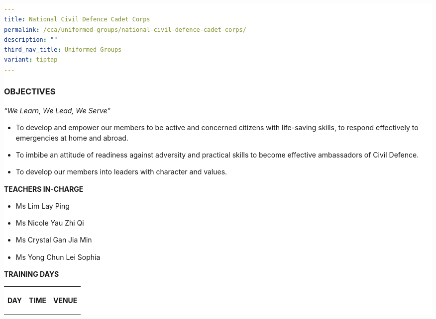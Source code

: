 ```yaml
---
title: National Civil Defence Cadet Corps
permalink: /cca/uniformed-groups/national-civil-defence-cadet-corps/
description: ""
third_nav_title: Uniformed Groups
variant: tiptap
---
```

<h3><strong>OBJECTIVES</strong></h3>
<p><em>“We Learn, We Lead, We Serve”</em> &nbsp;</p>
<ul data-tight="true" class="tight">
<li>
<p>To develop and empower our members to be active and concerned citizens
with life-saving skills, to respond effectively to emergencies at home
and abroad.</p>
</li>
<li>
<p>To imbibe an attitude of readiness against adversity and practical skills
to become effective ambassadors of Civil Defence.</p>
</li>
<li>
<p>To develop our members into leaders with character and values.</p>
</li>
</ul>
<p></p>
<p><strong>TEACHERS IN-CHARGE</strong>
</p>
<ul data-tight="true" class="tight">
<li>
<p>Ms Lim Lay Ping</p>
</li>
<li>
<p>Ms Nicole Yau Zhi Qi</p>
</li>
<li>
<p>Ms Crystal Gan Jia Min</p>
</li>
<li>
<p>Ms Yong Chun Lei Sophia</p>
</li>
</ul>
<p></p>
<p><strong>TRAINING DAYS</strong>
</p>
<table style="minWidth: 75px">
<colgroup>
<col>
<col>
<col>
</colgroup>
<tbody>
<tr>
<th rowspan="1" colspan="1">
<p>DAY</p>
</th>
<th rowspan="1" colspan="1">
<p>TIME</p>
</th>
<th rowspan="1" colspan="1">
<p>VENUE</p>
</th>
</tr>